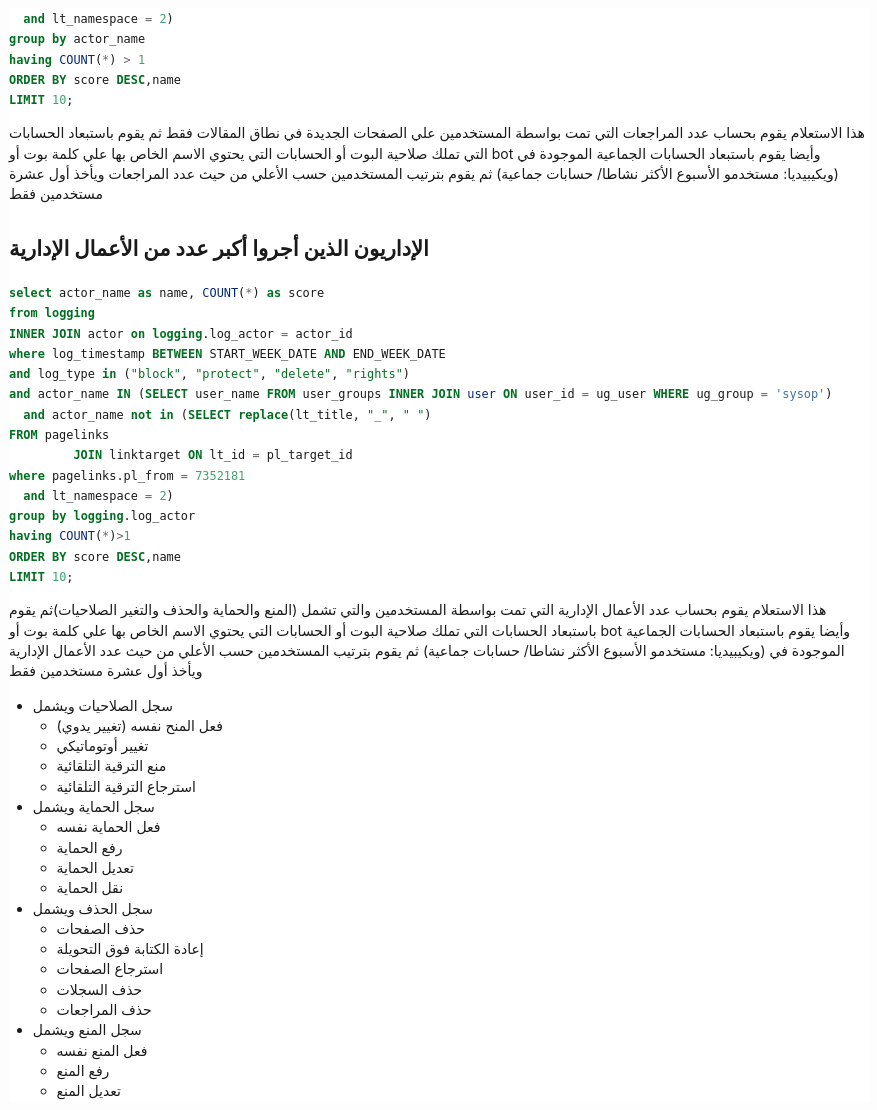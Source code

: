 ~~~~sql
  and lt_namespace = 2)
group by actor_name
having COUNT(*) > 1
ORDER BY score DESC,name
LIMIT 10;
~~~~
هذا الاستعلام يقوم بحساب عدد المراجعات التي تمت بواسطة المستخدمين علي الصفحات الجديدة  في نطاق المقالات فقط  ثم يقوم باستبعاد الحسابات التي تملك صلاحية البوت أو الحسابات التي يحتوي الاسم الخاص بها علي كلمة بوت أو bot وأيضا يقوم باستبعاد الحسابات الجماعية الموجودة في (ويكيبيديا: مستخدمو الأسبوع الأكثر نشاطا/ حسابات جماعية) ثم يقوم بترتيب المستخدمين حسب الأعلي من حيث عدد المراجعات ويأخذ أول عشرة مستخدمين فقط



## الإداريون الذين أجروا أكبر عدد من الأعمال الإدارية
~~~~sql
select actor_name as name, COUNT(*) as score
from logging
INNER JOIN actor on logging.log_actor = actor_id
where log_timestamp BETWEEN START_WEEK_DATE AND END_WEEK_DATE
and log_type in ("block", "protect", "delete", "rights")
and actor_name IN (SELECT user_name FROM user_groups INNER JOIN user ON user_id = ug_user WHERE ug_group = 'sysop')
  and actor_name not in (SELECT replace(lt_title, "_", " ")
FROM pagelinks
		 JOIN linktarget ON lt_id = pl_target_id
where pagelinks.pl_from = 7352181
  and lt_namespace = 2)
group by logging.log_actor
having COUNT(*)>1
ORDER BY score DESC,name
LIMIT 10;
~~~~



هذا الاستعلام يقوم بحساب عدد الأعمال الإدارية التي تمت بواسطة المستخدمين  والتي تشمل (المنع والحماية والحذف والتغير الصلاحيات)ثم يقوم باستبعاد الحسابات التي تملك صلاحية البوت أو الحسابات التي يحتوي الاسم الخاص بها علي كلمة بوت أو bot وأيضا يقوم باستبعاد الحسابات الجماعية الموجودة في (ويكيبيديا: مستخدمو الأسبوع الأكثر نشاطا/ حسابات جماعية) ثم يقوم بترتيب المستخدمين حسب الأعلي من حيث عدد الأعمال الإدارية ويأخذ أول عشرة مستخدمين فقط

- سجل الصلاحيات ويشمل
	- فعل المنح نفسه (تغيير يدوي)
	- تغيير أوتوماتيكي
	- منع الترقية التلقائية
	- استرجاع الترقية التلقائية
- سجل الحماية ويشمل
	- فعل الحماية نفسه
	- رفع الحماية
	- تعديل الحماية
	- نقل الحماية
- سجل الحذف ويشمل
	- حذف الصفحات
	- إعادة الكتابة فوق التحويلة
	- استرجاع الصفحات
	- حذف السجلات
	- حذف المراجعات
- سجل المنع ويشمل
	- فعل المنع نفسه
	- رفع المنع
	- تعديل المنع
